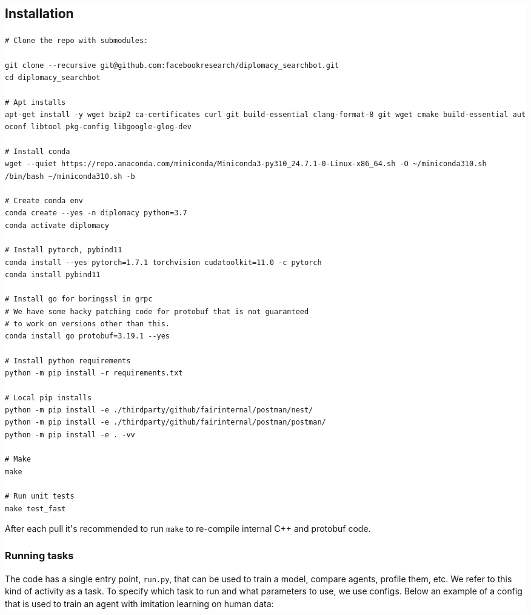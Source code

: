 

## Installation

```
# Clone the repo with submodules:

git clone --recursive git@github.com:facebookresearch/diplomacy_searchbot.git
cd diplomacy_searchbot

# Apt installs
apt-get install -y wget bzip2 ca-certificates curl git build-essential clang-format-8 git wget cmake build-essential autoconf libtool pkg-config libgoogle-glog-dev

# Install conda
wget --quiet https://repo.anaconda.com/miniconda/Miniconda3-py310_24.7.1-0-Linux-x86_64.sh -O ~/miniconda310.sh
/bin/bash ~/miniconda310.sh -b

# Create conda env
conda create --yes -n diplomacy python=3.7
conda activate diplomacy

# Install pytorch, pybind11
conda install --yes pytorch=1.7.1 torchvision cudatoolkit=11.0 -c pytorch
conda install pybind11

# Install go for boringssl in grpc
# We have some hacky patching code for protobuf that is not guaranteed
# to work on versions other than this.
conda install go protobuf=3.19.1 --yes

# Install python requirements
python -m pip install -r requirements.txt

# Local pip installs
python -m pip install -e ./thirdparty/github/fairinternal/postman/nest/
python -m pip install -e ./thirdparty/github/fairinternal/postman/postman/
python -m pip install -e . -vv

# Make
make

# Run unit tests
make test_fast
```

After each pull it's recommended to run `make` to re-compile internal C++ and protobuf code.

### Running tasks

The code has a single entry point, `run.py`, that can be used to train a model, compare agents, profile them, etc.
We refer to this kind of activity as a task.
To specify which task to run and what parameters to use, we use configs.
Below an example of a config that is used to train an agent with imitation learning on human data:
